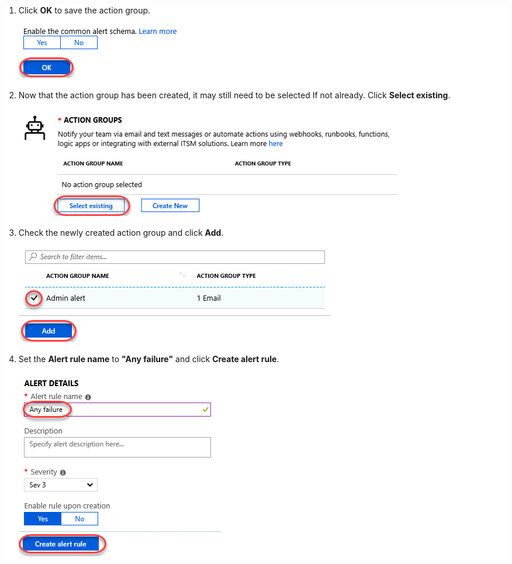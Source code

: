 1. Click **OK** to save the action group.

    ![](images/105.png)

1. Now that the action group has been created, it may still need to be selected If not already. Click **Select existing**.

    ![](images/106.png)

1. Check the newly created action group and click **Add**.

    ![](images/107.png)

1. Set the **Alert rule name** to **"Any failure"** and click **Create alert rule**.

    ![](images/108.png)
